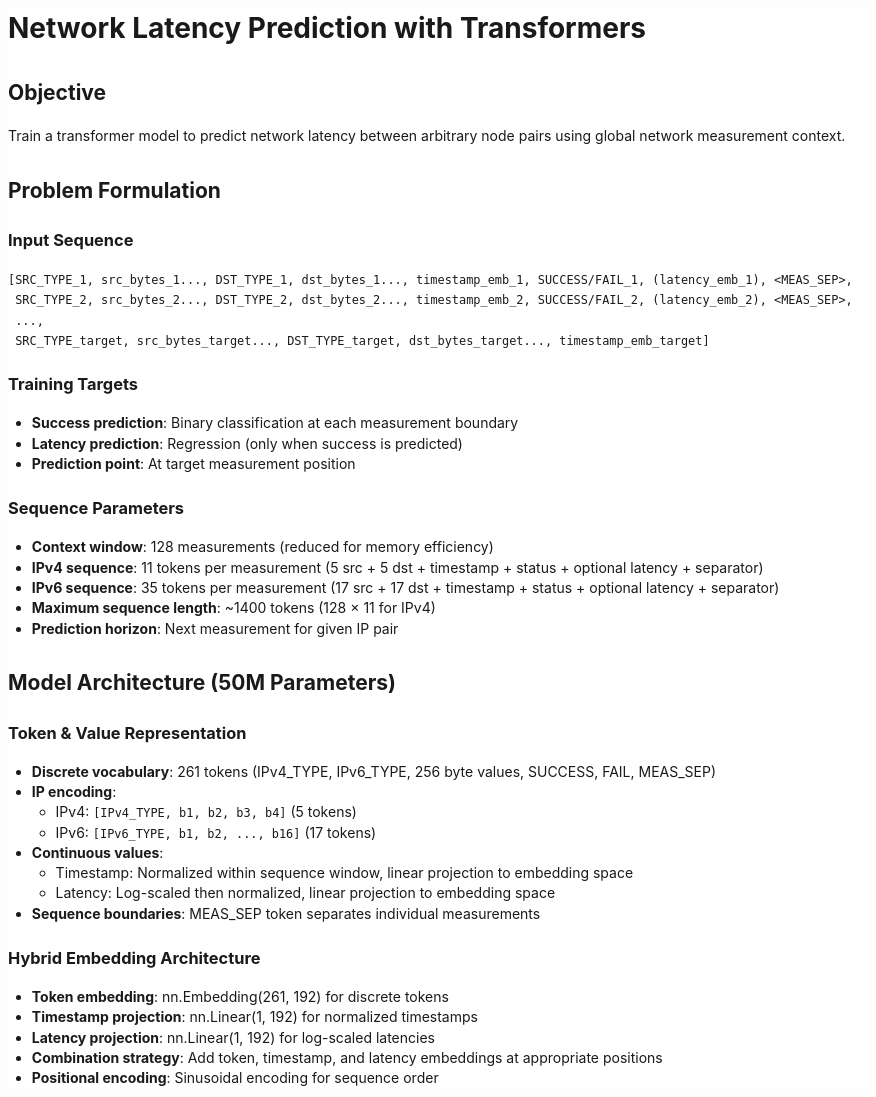 # Network Latency Prediction with Transformers

## Objective
Train a transformer model to predict network latency between arbitrary node pairs using global network measurement context.

## Problem Formulation

### Input Sequence
```
[SRC_TYPE_1, src_bytes_1..., DST_TYPE_1, dst_bytes_1..., timestamp_emb_1, SUCCESS/FAIL_1, (latency_emb_1), <MEAS_SEP>,
 SRC_TYPE_2, src_bytes_2..., DST_TYPE_2, dst_bytes_2..., timestamp_emb_2, SUCCESS/FAIL_2, (latency_emb_2), <MEAS_SEP>,
 ...,
 SRC_TYPE_target, src_bytes_target..., DST_TYPE_target, dst_bytes_target..., timestamp_emb_target]
```

### Training Targets
- **Success prediction**: Binary classification at each measurement boundary
- **Latency prediction**: Regression (only when success is predicted)
- **Prediction point**: At target measurement position

### Sequence Parameters
- **Context window**: 128 measurements (reduced for memory efficiency)
- **IPv4 sequence**: 11 tokens per measurement (5 src + 5 dst + timestamp + status + optional latency + separator)
- **IPv6 sequence**: 35 tokens per measurement (17 src + 17 dst + timestamp + status + optional latency + separator)
- **Maximum sequence length**: ~1400 tokens (128 × 11 for IPv4)
- **Prediction horizon**: Next measurement for given IP pair

## Model Architecture (50M Parameters)

### Token & Value Representation
- **Discrete vocabulary**: 261 tokens (IPv4_TYPE, IPv6_TYPE, 256 byte values, SUCCESS, FAIL, MEAS_SEP)
- **IP encoding**: 
  - IPv4: `[IPv4_TYPE, b1, b2, b3, b4]` (5 tokens)
  - IPv6: `[IPv6_TYPE, b1, b2, ..., b16]` (17 tokens)
- **Continuous values**:
  - Timestamp: Normalized within sequence window, linear projection to embedding space
  - Latency: Log-scaled then normalized, linear projection to embedding space
- **Sequence boundaries**: MEAS_SEP token separates individual measurements

### Hybrid Embedding Architecture
- **Token embedding**: nn.Embedding(261, 192) for discrete tokens
- **Timestamp projection**: nn.Linear(1, 192) for normalized timestamps
- **Latency projection**: nn.Linear(1, 192) for log-scaled latencies
- **Combination strategy**: Add token, timestamp, and latency embeddings at appropriate positions
- **Positional encoding**: Sinusoidal encoding for sequence order
